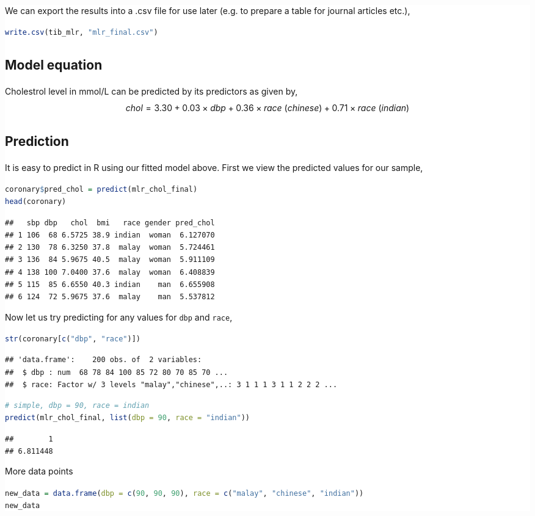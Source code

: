We can export the results into a .csv file for use later (e.g. to prepare a table for journal articles etc.),

```r
write.csv(tib_mlr, "mlr_final.csv")
```

## Model equation
Cholestrol level in mmol/L can be predicted by its predictors as given by,
$$chol = 3.30 + 0.03\times dbp + 0.36\times race\ (chinese) + 0.71\times race\ (indian)$$

## Prediction
It is easy to predict in R using our fitted model above. First we view the predicted values for our sample,

```r
coronary$pred_chol = predict(mlr_chol_final)
head(coronary)
```

```
##   sbp dbp   chol  bmi   race gender pred_chol
## 1 106  68 6.5725 38.9 indian  woman  6.127070
## 2 130  78 6.3250 37.8  malay  woman  5.724461
## 3 136  84 5.9675 40.5  malay  woman  5.911109
## 4 138 100 7.0400 37.6  malay  woman  6.408839
## 5 115  85 6.6550 40.3 indian    man  6.655908
## 6 124  72 5.9675 37.6  malay    man  5.537812
```

Now let us try predicting for any values for `dbp` and `race`,

```r
str(coronary[c("dbp", "race")])
```

```
## 'data.frame':	200 obs. of  2 variables:
##  $ dbp : num  68 78 84 100 85 72 80 70 85 70 ...
##  $ race: Factor w/ 3 levels "malay","chinese",..: 3 1 1 1 3 1 1 2 2 2 ...
```

```r
# simple, dbp = 90, race = indian
predict(mlr_chol_final, list(dbp = 90, race = "indian"))
```

```
##        1 
## 6.811448
```

More data points

```r
new_data = data.frame(dbp = c(90, 90, 90), race = c("malay", "chinese", "indian"))
new_data
```
